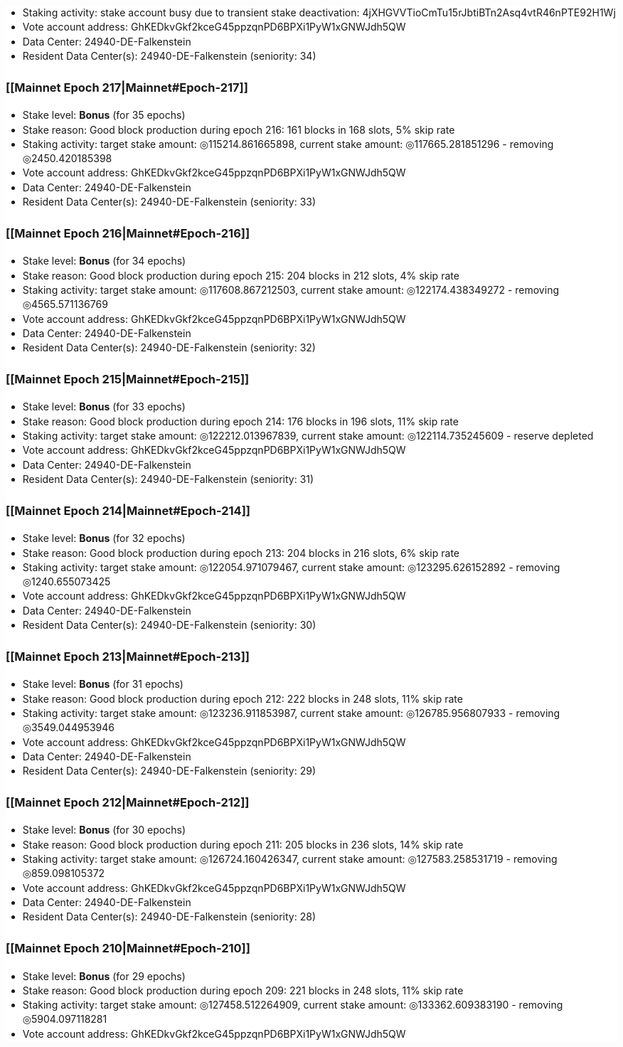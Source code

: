 * Staking activity: stake account busy due to transient stake deactivation: 4jXHGVVTioCmTu15rJbtiBTn2Asq4vtR46nPTE92H1Wj
* Vote account address: GhKEDkvGkf2kceG45ppzqnPD6BPXi1PyW1xGNWJdh5QW
* Data Center: 24940-DE-Falkenstein
* Resident Data Center(s): 24940-DE-Falkenstein (seniority: 34)
### [[Mainnet Epoch 217|Mainnet#Epoch-217]]
* Stake level: **Bonus** (for 35 epochs)
* Stake reason: Good block production during epoch 216: 161 blocks in 168 slots, 5% skip rate
* Staking activity: target stake amount: ◎115214.861665898, current stake amount: ◎117665.281851296 - removing ◎2450.420185398
* Vote account address: GhKEDkvGkf2kceG45ppzqnPD6BPXi1PyW1xGNWJdh5QW
* Data Center: 24940-DE-Falkenstein
* Resident Data Center(s): 24940-DE-Falkenstein (seniority: 33)
### [[Mainnet Epoch 216|Mainnet#Epoch-216]]
* Stake level: **Bonus** (for 34 epochs)
* Stake reason: Good block production during epoch 215: 204 blocks in 212 slots, 4% skip rate
* Staking activity: target stake amount: ◎117608.867212503, current stake amount: ◎122174.438349272 - removing ◎4565.571136769
* Vote account address: GhKEDkvGkf2kceG45ppzqnPD6BPXi1PyW1xGNWJdh5QW
* Data Center: 24940-DE-Falkenstein
* Resident Data Center(s): 24940-DE-Falkenstein (seniority: 32)
### [[Mainnet Epoch 215|Mainnet#Epoch-215]]
* Stake level: **Bonus** (for 33 epochs)
* Stake reason: Good block production during epoch 214: 176 blocks in 196 slots, 11% skip rate
* Staking activity: target stake amount: ◎122212.013967839, current stake amount: ◎122114.735245609 - reserve depleted
* Vote account address: GhKEDkvGkf2kceG45ppzqnPD6BPXi1PyW1xGNWJdh5QW
* Data Center: 24940-DE-Falkenstein
* Resident Data Center(s): 24940-DE-Falkenstein (seniority: 31)
### [[Mainnet Epoch 214|Mainnet#Epoch-214]]
* Stake level: **Bonus** (for 32 epochs)
* Stake reason: Good block production during epoch 213: 204 blocks in 216 slots, 6% skip rate
* Staking activity: target stake amount: ◎122054.971079467, current stake amount: ◎123295.626152892 - removing ◎1240.655073425
* Vote account address: GhKEDkvGkf2kceG45ppzqnPD6BPXi1PyW1xGNWJdh5QW
* Data Center: 24940-DE-Falkenstein
* Resident Data Center(s): 24940-DE-Falkenstein (seniority: 30)
### [[Mainnet Epoch 213|Mainnet#Epoch-213]]
* Stake level: **Bonus** (for 31 epochs)
* Stake reason: Good block production during epoch 212: 222 blocks in 248 slots, 11% skip rate
* Staking activity: target stake amount: ◎123236.911853987, current stake amount: ◎126785.956807933 - removing ◎3549.044953946
* Vote account address: GhKEDkvGkf2kceG45ppzqnPD6BPXi1PyW1xGNWJdh5QW
* Data Center: 24940-DE-Falkenstein
* Resident Data Center(s): 24940-DE-Falkenstein (seniority: 29)
### [[Mainnet Epoch 212|Mainnet#Epoch-212]]
* Stake level: **Bonus** (for 30 epochs)
* Stake reason: Good block production during epoch 211: 205 blocks in 236 slots, 14% skip rate
* Staking activity: target stake amount: ◎126724.160426347, current stake amount: ◎127583.258531719 - removing ◎859.098105372
* Vote account address: GhKEDkvGkf2kceG45ppzqnPD6BPXi1PyW1xGNWJdh5QW
* Data Center: 24940-DE-Falkenstein
* Resident Data Center(s): 24940-DE-Falkenstein (seniority: 28)
### [[Mainnet Epoch 210|Mainnet#Epoch-210]]
* Stake level: **Bonus** (for 29 epochs)
* Stake reason: Good block production during epoch 209: 221 blocks in 248 slots, 11% skip rate
* Staking activity: target stake amount: ◎127458.512264909, current stake amount: ◎133362.609383190 - removing ◎5904.097118281
* Vote account address: GhKEDkvGkf2kceG45ppzqnPD6BPXi1PyW1xGNWJdh5QW